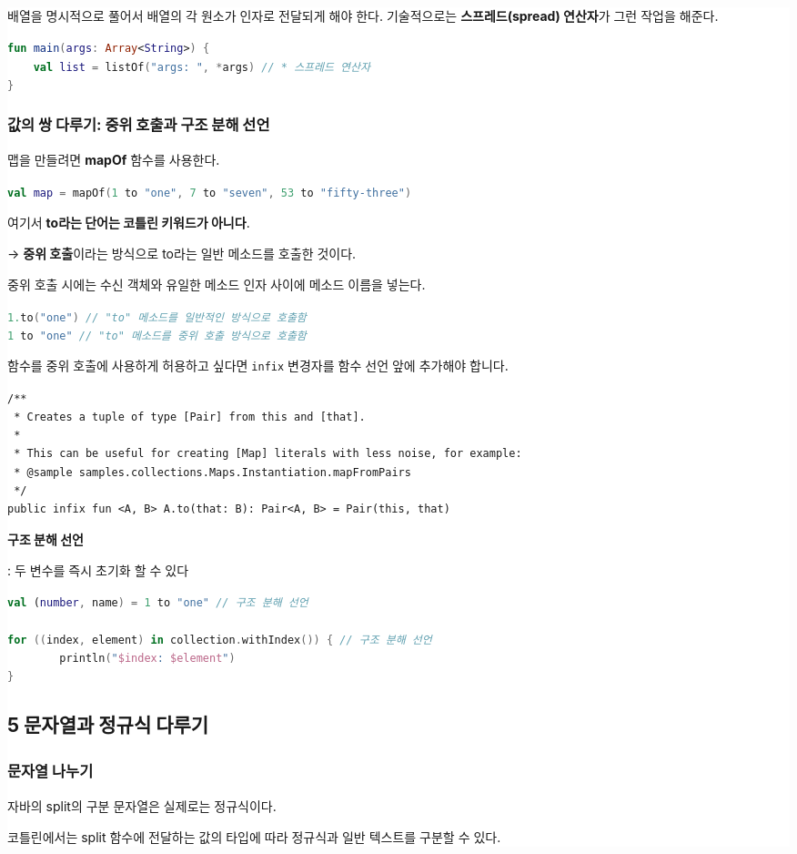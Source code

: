 배열을 명시적으로 풀어서 배열의 각 원소가 인자로 전달되게 해야 한다. 기술적으로는 **스프레드(spread) 연산자**가 그런 작업을 해준다.

```kotlin
fun main(args: Array<String>) {
    val list = listOf("args: ", *args) // * 스프레드 연산자
}
```

### **값의 쌍 다루기: 중위 호출과 구조 분해 선언**

맵을 만들려면 **mapOf** 함수를 사용한다.

```kotlin
val map = mapOf(1 to "one", 7 to "seven", 53 to "fifty-three")
```

여기서 **to라는 단어는 코틀린 키워드가 아니다**. 

→  **중위 호출**이라는 방식으로 to라는 일반 메소드를 호출한 것이다. 

중위 호출 시에는 수신 객체와 유일한 메소드 인자 사이에 메소드 이름을 넣는다.

```kotlin
1.to("one") // "to" 메소드를 일반적인 방식으로 호출함
1 to "one" // "to" 메소드를 중위 호출 방식으로 호출함
```

함수를 중위 호출에 사용하게 허용하고 싶다면 `infix` 변경자를 함수 선언 앞에 추가해야 합니다.

```
/**
 * Creates a tuple of type [Pair] from this and [that].
 *
 * This can be useful for creating [Map] literals with less noise, for example:
 * @sample samples.collections.Maps.Instantiation.mapFromPairs
 */
public infix fun <A, B> A.to(that: B): Pair<A, B> = Pair(this, that)
```

**구조 분해 선언**

: 두 변수를 즉시 초기화 할 수 있다

```kotlin
val (number, name) = 1 to "one" // 구조 분해 선언

for ((index, element) in collection.withIndex()) { // 구조 분해 선언
		println("$index: $element")
}
```

## **5 문자열과 정규식 다루기**

### **문자열 나누기**

자바의 split의 구분 문자열은 실제로는 정규식이다.

코틀린에서는 split 함수에 전달하는 값의 타입에 따라 정규식과 일반 텍스트를 구분할 수 있다.

